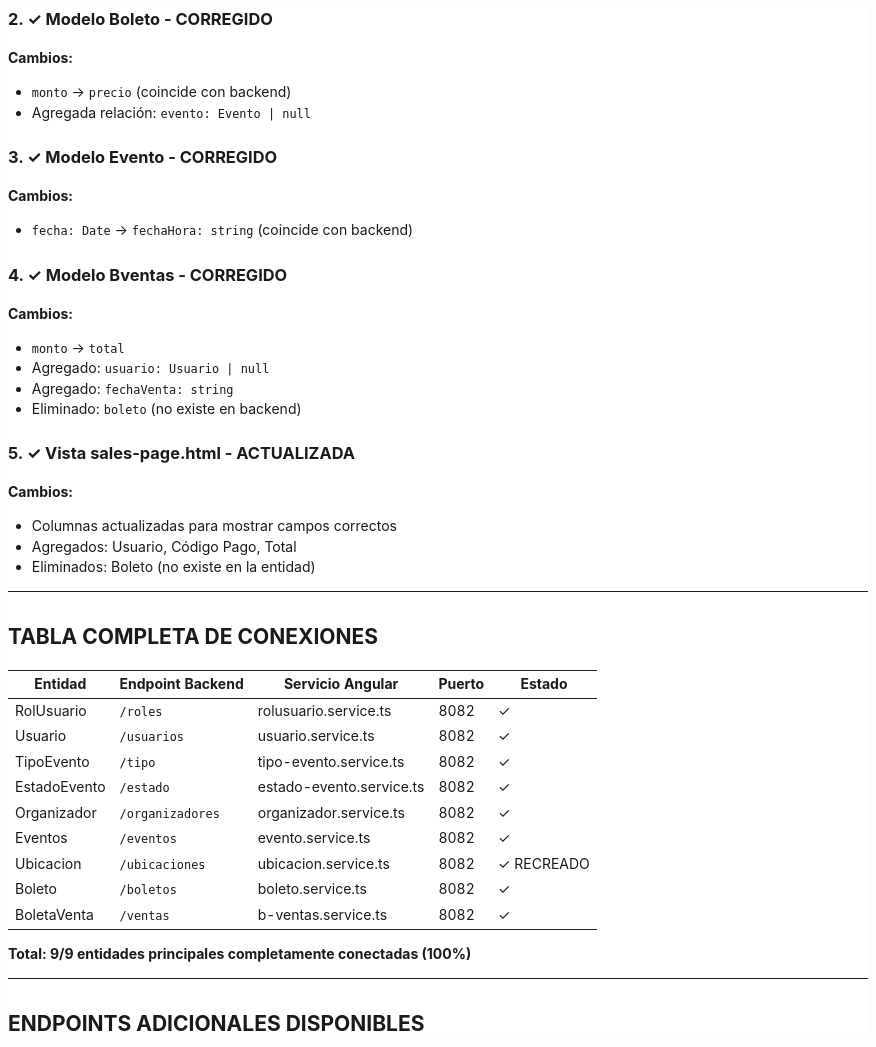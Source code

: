 ### 2. ✓ Modelo Boleto - CORREGIDO
**Cambios:**
- `monto` → `precio` (coincide con backend)
- Agregada relación: `evento: Evento | null`

### 3. ✓ Modelo Evento - CORREGIDO
**Cambios:**
- `fecha: Date` → `fechaHora: string` (coincide con backend)

### 4. ✓ Modelo Bventas - CORREGIDO
**Cambios:**
- `monto` → `total`
- Agregado: `usuario: Usuario | null`
- Agregado: `fechaVenta: string`
- Eliminado: `boleto` (no existe en backend)

### 5. ✓ Vista sales-page.html - ACTUALIZADA
**Cambios:**
- Columnas actualizadas para mostrar campos correctos
- Agregados: Usuario, Código Pago, Total
- Eliminados: Boleto (no existe en la entidad)

---

## TABLA COMPLETA DE CONEXIONES

| Entidad | Endpoint Backend | Servicio Angular | Puerto | Estado |
|---------|-----------------|------------------|--------|--------|
| RolUsuario | `/roles` | rolusuario.service.ts | 8082 | ✓ |
| Usuario | `/usuarios` | usuario.service.ts | 8082 | ✓ |
| TipoEvento | `/tipo` | tipo-evento.service.ts | 8082 | ✓ |
| EstadoEvento | `/estado` | estado-evento.service.ts | 8082 | ✓ |
| Organizador | `/organizadores` | organizador.service.ts | 8082 | ✓ |
| Eventos | `/eventos` | evento.service.ts | 8082 | ✓ |
| Ubicacion | `/ubicaciones` | ubicacion.service.ts | 8082 | ✓ RECREADO |
| Boleto | `/boletos` | boleto.service.ts | 8082 | ✓ |
| BoletaVenta | `/ventas` | b-ventas.service.ts | 8082 | ✓ |

**Total: 9/9 entidades principales completamente conectadas (100%)**

---

## ENDPOINTS ADICIONALES DISPONIBLES
